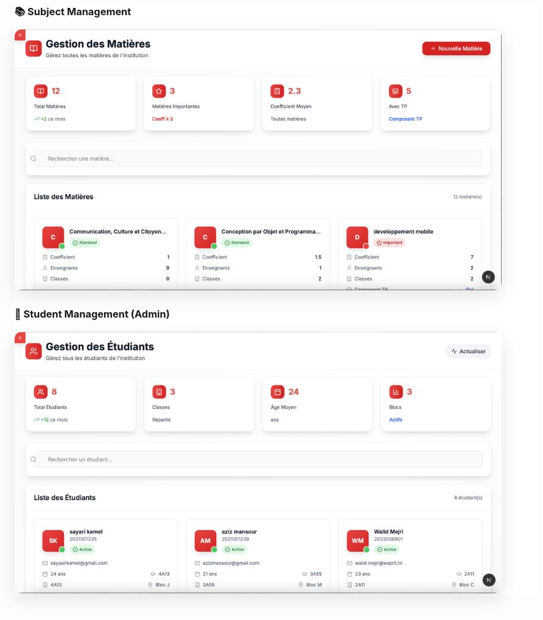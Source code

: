   <h3>📚 Subject Management</h3>
  <img src="public/screenshots/admin/gestionmatierepageadmin.png" alt="Subject Management" width="800" style="border-radius: 12px; box-shadow: 0 10px 30px rgba(0,0,0,0.1);" />
  
  <h3>👥 Student Management (Admin)</h3>
  <img src="public/screenshots/admin/gestionetudiantadminpage.png" alt="Student Management Admin" width="800" style="border-radius: 12px; box-shadow: 0 10px 30px rgba(0,0,0,0.1);" />
  